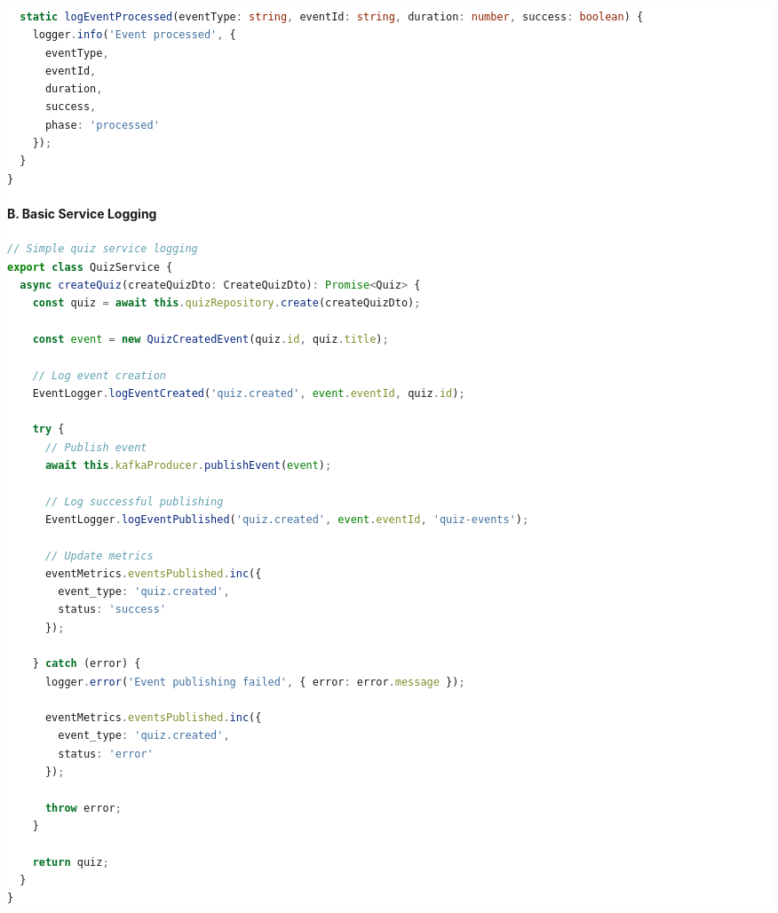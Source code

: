 ```typescript
  static logEventProcessed(eventType: string, eventId: string, duration: number, success: boolean) {
    logger.info('Event processed', {
      eventType,
      eventId,
      duration,
      success,
      phase: 'processed'
    });
  }
}
```

#### B. Basic Service Logging
```typescript
// Simple quiz service logging
export class QuizService {
  async createQuiz(createQuizDto: CreateQuizDto): Promise<Quiz> {
    const quiz = await this.quizRepository.create(createQuizDto);
    
    const event = new QuizCreatedEvent(quiz.id, quiz.title);

    // Log event creation
    EventLogger.logEventCreated('quiz.created', event.eventId, quiz.id);

    try {
      // Publish event
      await this.kafkaProducer.publishEvent(event);
      
      // Log successful publishing
      EventLogger.logEventPublished('quiz.created', event.eventId, 'quiz-events');
      
      // Update metrics
      eventMetrics.eventsPublished.inc({
        event_type: 'quiz.created',
        status: 'success'
      });

    } catch (error) {
      logger.error('Event publishing failed', { error: error.message });
      
      eventMetrics.eventsPublished.inc({
        event_type: 'quiz.created',
        status: 'error'
      });
      
      throw error;
    }

    return quiz;
  }
}
```
